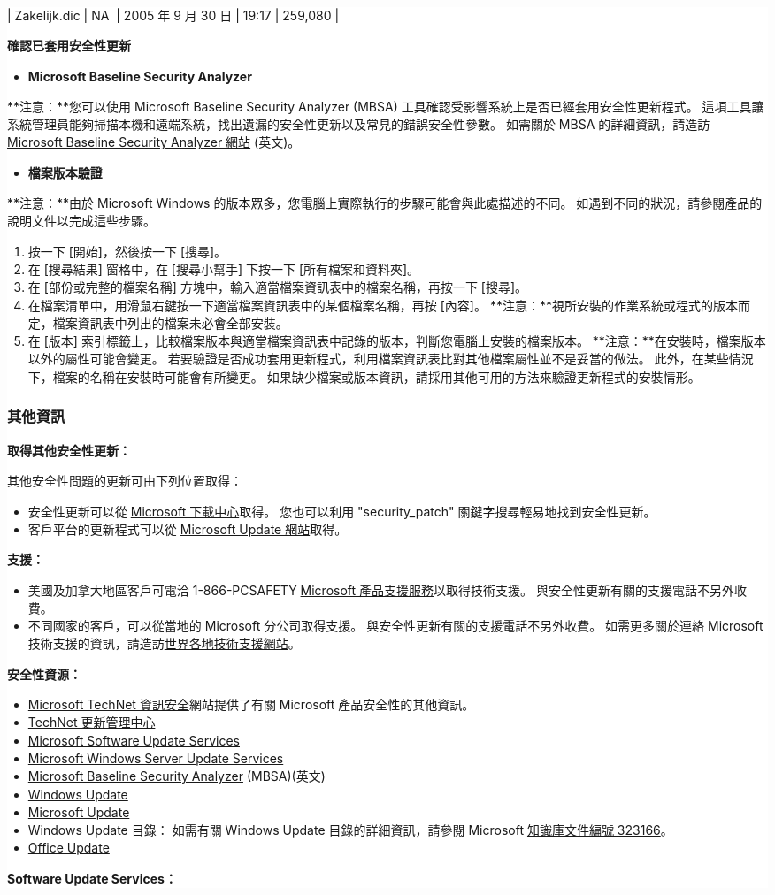 | Zakelijk.dic | NA         | 2005 年 9 月 30 日  | 19:17 | 259,080   |

**確認已套用安全性更新**

-   **Microsoft Baseline Security Analyzer**

**注意：**您可以使用 Microsoft Baseline Security Analyzer (MBSA) 工具確認受影響系統上是否已經套用安全性更新程式。 這項工具讓系統管理員能夠掃描本機和遠端系統，找出遺漏的安全性更新以及常見的錯誤安全性參數。 如需關於 MBSA 的詳細資訊，請造訪 [Microsoft Baseline Security Analyzer 網站](http://go.microsoft.com/fwlink/?linkid=21134) (英文)。

-   **檔案版本驗證**

**注意：**由於 Microsoft Windows 的版本眾多，您電腦上實際執行的步驟可能會與此處描述的不同。 如遇到不同的狀況，請參閱產品的說明文件以完成這些步驟。

1.  按一下 \[開始\]，然後按一下 \[搜尋\]。
2.  在 \[搜尋結果\] 窗格中，在 \[搜尋小幫手\] 下按一下 \[所有檔案和資料夾\]。
3.  在 \[部份或完整的檔案名稱\] 方塊中，輸入適當檔案資訊表中的檔案名稱，再按一下 \[搜尋\]。
4.  在檔案清單中，用滑鼠右鍵按一下適當檔案資訊表中的某個檔案名稱，再按 \[內容\]。
    **注意：**視所安裝的作業系統或程式的版本而定，檔案資訊表中列出的檔案未必會全部安裝。
5.  在 \[版本\] 索引標籤上，比較檔案版本與適當檔案資訊表中記錄的版本，判斷您電腦上安裝的檔案版本。
    **注意：**在安裝時，檔案版本以外的屬性可能會變更。 若要驗證是否成功套用更新程式，利用檔案資訊表比對其他檔案屬性並不是妥當的做法。 此外，在某些情況下，檔案的名稱在安裝時可能會有所變更。 如果缺少檔案或版本資訊，請採用其他可用的方法來驗證更新程式的安裝情形。

### 其他資訊

**取得其他安全性更新：**

其他安全性問題的更新可由下列位置取得：

-   安全性更新可以從 [Microsoft 下載中心](http://go.microsoft.com/fwlink/?linkid=21129)取得。 您也可以利用 "security\_patch" 關鍵字搜尋輕易地找到安全性更新。
-   客戶平台的更新程式可以從 [Microsoft Update 網站](http://go.microsoft.com/fwlink/?linkid=40747)取得。

**支援：**

-   美國及加拿大地區客戶可電洽 1-866-PCSAFETY [Microsoft 產品支援服務](http://go.microsoft.com/fwlink/?linkid=21131)以取得技術支援。 與安全性更新有關的支援電話不另外收費。
-   不同國家的客戶，可以從當地的 Microsoft 分公司取得支援。 與安全性更新有關的支援電話不另外收費。 如需更多關於連絡 Microsoft 技術支援的資訊，請造訪[世界各地技術支援網站](http://go.microsoft.com/fwlink/?linkid=21155)。

**安全性資源：**

-   [Microsoft TechNet 資訊安全](http://www.microsoft.com/taiwan/technet/security/default.mspx)網站提供了有關 Microsoft 產品安全性的其他資訊。
-   [TechNet 更新管理中心](http://www.microsoft.com/taiwan/technet/updatemanagement/default.mspx)
-   [Microsoft Software Update Services](http://go.microsoft.com/fwlink/?linkid=21133)
-   [Microsoft Windows Server Update Services](http://www.microsoft.com/taiwan/windowsserversystem/updateservices/evaluation/overview.mspx)
-   [Microsoft Baseline Security Analyzer](http://go.microsoft.com/fwlink/?linkid=21134) (MBSA)(英文)
-   [Windows Update](http://go.microsoft.com/fwlink/?linkid=21130)
-   [Microsoft Update](http://update.microsoft.com/microsoftupdate)
-   Windows Update 目錄： 如需有關 Windows Update 目錄的詳細資訊，請參閱 Microsoft [知識庫文件編號 323166](http://support.microsoft.com/kb/323166)。
-   [Office Update](http://office.microsoft.com/zh-tw/downloads/default.aspx)

**Software Update Services：**
